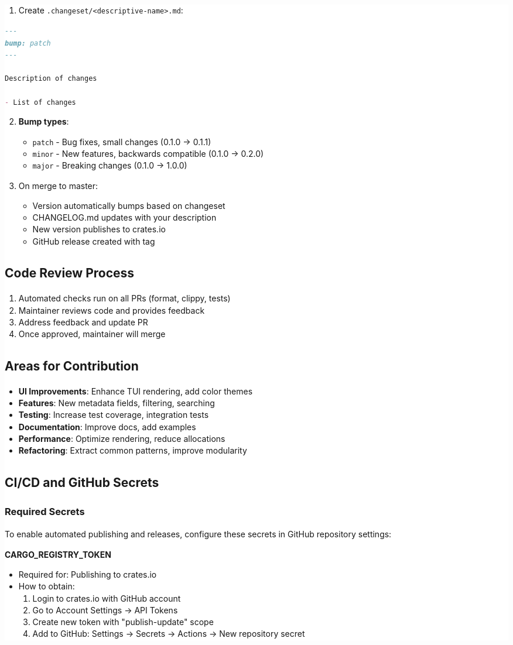 1. Create `.changeset/<descriptive-name>.md`:

```md
---
bump: patch
---

Description of changes

- List of changes
```

2. **Bump types**:
   - `patch` - Bug fixes, small changes (0.1.0 → 0.1.1)
   - `minor` - New features, backwards compatible (0.1.0 → 0.2.0)
   - `major` - Breaking changes (0.1.0 → 1.0.0)

3. On merge to master:
   - Version automatically bumps based on changeset
   - CHANGELOG.md updates with your description
   - New version publishes to crates.io
   - GitHub release created with tag

## Code Review Process

1. Automated checks run on all PRs (format, clippy, tests)
2. Maintainer reviews code and provides feedback
3. Address feedback and update PR
4. Once approved, maintainer will merge

## Areas for Contribution

- **UI Improvements**: Enhance TUI rendering, add color themes
- **Features**: New metadata fields, filtering, searching
- **Testing**: Increase test coverage, integration tests
- **Documentation**: Improve docs, add examples
- **Performance**: Optimize rendering, reduce allocations
- **Refactoring**: Extract common patterns, improve modularity

## CI/CD and GitHub Secrets

### Required Secrets

To enable automated publishing and releases, configure these secrets in GitHub repository settings:

**CARGO_REGISTRY_TOKEN**
- Required for: Publishing to crates.io
- How to obtain:
  1. Login to crates.io with GitHub account
  2. Go to Account Settings → API Tokens
  3. Create new token with "publish-update" scope
  4. Add to GitHub: Settings → Secrets → Actions → New repository secret
